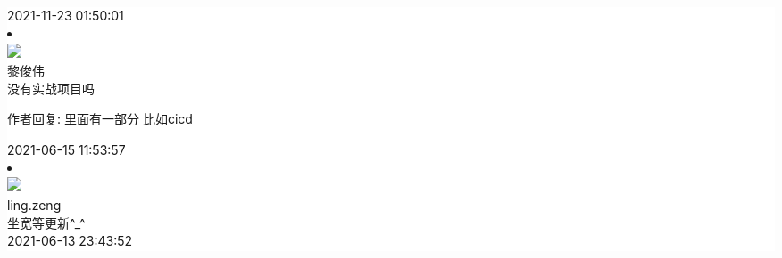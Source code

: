   </div>
  <div class="_3klNVc4Z_0">
    <div class="_3Hkula0k_0">2021-11-23 01:50:01</div>
  </div>
</div>
</div>
</li>
<li>
<div class="_2sjJGcOH_0"><img src="https://static001.geekbang.org/account/avatar/00/28/4a/1e/83002ab4.jpg"
  class="_3FLYR4bF_0">
<div class="_36ChpWj4_0">
  <div class="_2zFoi7sd_0"><span>黎俊伟</span>
  </div>
  <div class="_2_QraFYR_0">没有实战项目吗</div>
  <div class="_10o3OAxT_0">
    <p class="_3KxQPN3V_0">作者回复: 里面有一部分 比如cicd</p>
  </div>
  <div class="_3klNVc4Z_0">
    <div class="_3Hkula0k_0">2021-06-15 11:53:57</div>
  </div>
</div>
</div>
</li>
<li>
<div class="_2sjJGcOH_0"><img src="https://static001.geekbang.org/account/avatar/00/0f/b2/07/7711d239.jpg"
  class="_3FLYR4bF_0">
<div class="_36ChpWj4_0">
  <div class="_2zFoi7sd_0"><span>ling.zeng</span>
  </div>
  <div class="_2_QraFYR_0">坐宽等更新^_^</div>
  <div class="_10o3OAxT_0">
    
  </div>
  <div class="_3klNVc4Z_0">
    <div class="_3Hkula0k_0">2021-06-13 23:43:52</div>
  </div>
</div>
</div>
</li>
</ul>